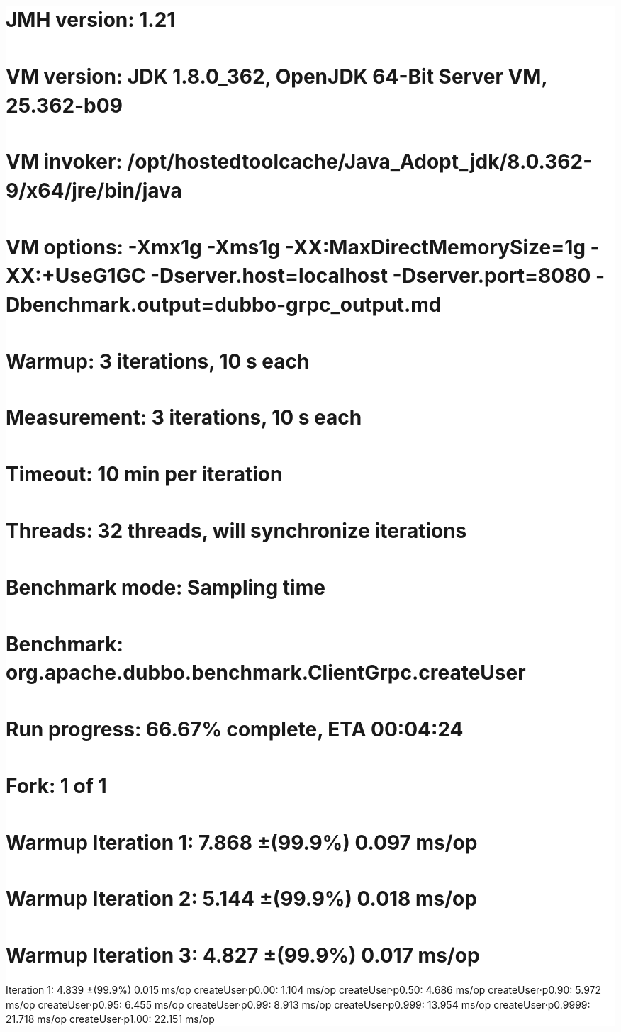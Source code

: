
# JMH version: 1.21
# VM version: JDK 1.8.0_362, OpenJDK 64-Bit Server VM, 25.362-b09
# VM invoker: /opt/hostedtoolcache/Java_Adopt_jdk/8.0.362-9/x64/jre/bin/java
# VM options: -Xmx1g -Xms1g -XX:MaxDirectMemorySize=1g -XX:+UseG1GC -Dserver.host=localhost -Dserver.port=8080 -Dbenchmark.output=dubbo-grpc_output.md
# Warmup: 3 iterations, 10 s each
# Measurement: 3 iterations, 10 s each
# Timeout: 10 min per iteration
# Threads: 32 threads, will synchronize iterations
# Benchmark mode: Sampling time
# Benchmark: org.apache.dubbo.benchmark.ClientGrpc.createUser

# Run progress: 66.67% complete, ETA 00:04:24
# Fork: 1 of 1
# Warmup Iteration   1: 7.868 ±(99.9%) 0.097 ms/op
# Warmup Iteration   2: 5.144 ±(99.9%) 0.018 ms/op
# Warmup Iteration   3: 4.827 ±(99.9%) 0.017 ms/op
Iteration   1: 4.839 ±(99.9%) 0.015 ms/op
                 createUser·p0.00:   1.104 ms/op
                 createUser·p0.50:   4.686 ms/op
                 createUser·p0.90:   5.972 ms/op
                 createUser·p0.95:   6.455 ms/op
                 createUser·p0.99:   8.913 ms/op
                 createUser·p0.999:  13.954 ms/op
                 createUser·p0.9999: 21.718 ms/op
                 createUser·p1.00:   22.151 ms/op
